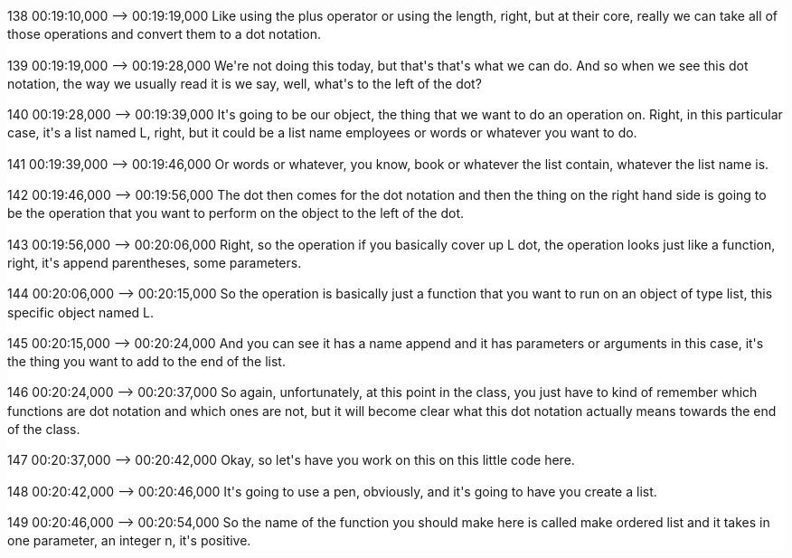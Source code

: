 138
00:19:10,000 --> 00:19:19,000
Like using the plus operator or using the length, right, but at their core, really we can take all of those operations and convert them to a dot notation.

139
00:19:19,000 --> 00:19:28,000
We're not doing this today, but that's that's what we can do. And so when we see this dot notation, the way we usually read it is we say, well, what's to the left of the dot?

140
00:19:28,000 --> 00:19:39,000
It's going to be our object, the thing that we want to do an operation on. Right, in this particular case, it's a list named L, right, but it could be a list name employees or words or whatever you want to do.

141
00:19:39,000 --> 00:19:46,000
Or words or whatever, you know, book or whatever the list contain, whatever the list name is.

142
00:19:46,000 --> 00:19:56,000
The dot then comes for the dot notation and then the thing on the right hand side is going to be the operation that you want to perform on the object to the left of the dot.

143
00:19:56,000 --> 00:20:06,000
Right, so the operation if you basically cover up L dot, the operation looks just like a function, right, it's append parentheses, some parameters.

144
00:20:06,000 --> 00:20:15,000
So the operation is basically just a function that you want to run on an object of type list, this specific object named L.

145
00:20:15,000 --> 00:20:24,000
And you can see it has a name append and it has parameters or arguments in this case, it's the thing you want to add to the end of the list.

146
00:20:24,000 --> 00:20:37,000
So again, unfortunately, at this point in the class, you just have to kind of remember which functions are dot notation and which ones are not, but it will become clear what this dot notation actually means towards the end of the class.

147
00:20:37,000 --> 00:20:42,000
Okay, so let's have you work on this on this little code here.

148
00:20:42,000 --> 00:20:46,000
It's going to use a pen, obviously, and it's going to have you create a list.

149
00:20:46,000 --> 00:20:54,000
So the name of the function you should make here is called make ordered list and it takes in one parameter, an integer n, it's positive.

